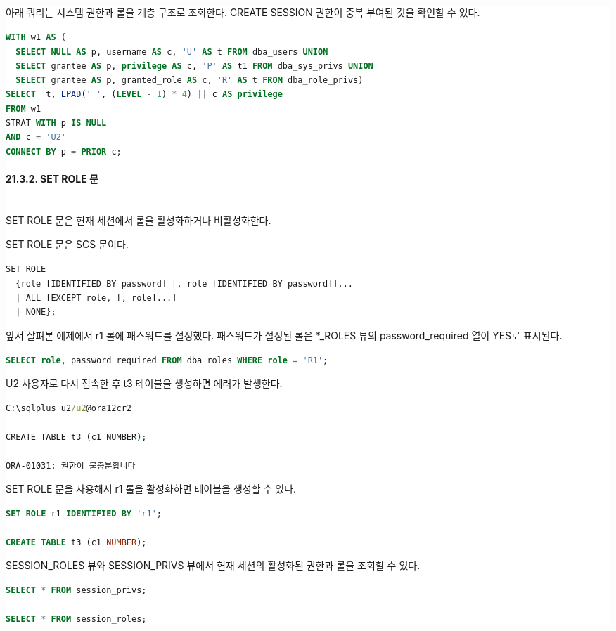 아래 쿼리는 시스템 권한과 롤을 계층 구조로 조회한다. CREATE SESSION 권한이 중복 부여된 것을 확인할 수 있다.  

```sql
WITH w1 AS (
  SELECT NULL AS p, username AS c, 'U' AS t FROM dba_users UNION
  SELECT grantee AS p, privilege AS c, 'P' AS t1 FROM dba_sys_privs UNION
  SELECT grantee AS p, granted_role AS c, 'R' AS t FROM dba_role_privs)
SELECT  t, LPAD(' ', (LEVEL - 1) * 4) || c AS privilege
FROM w1
STRAT WITH p IS NULL
AND c = 'U2'
CONNECT BY p = PRIOR c;
```

#### 21.3.2. SET ROLE 문
<br/>
SET ROLE 문은 현재 세션에서 롤을 활성화하거나 비활성화한다.  

SET ROLE 문은 SCS 문이다.  

```
SET ROLE
  {role [IDENTIFIED BY password] [, role [IDENTIFIED BY password]]...
  | ALL [EXCEPT role, [, role]...]
  | NONE};
```

앞서 살펴본 예제에서 r1 롤에 패스워드를 설정했다. 패스워드가 설정된 롤은 &#42;&#95;ROLES 뷰의 password&#95;required 열이 YES로 표시된다.  

```sql
SELECT role, password_required FROM dba_roles WHERE role = 'R1';
```

U2 사용자로 다시 접속한 후 t3 테이블을 생성하면 에러가 발생한다.  

```cmd
C:\sqlplus u2/u2@ora12cr2

CREATE TABLE t3 (c1 NUMBER);

ORA-01031: 권한이 불충분합니다
```

SET ROLE 문을 사용해서 r1 롤을 활성화하면 테이블을 생성할 수 있다.  

```sql
SET ROLE r1 IDENTIFIED BY 'r1';

CREATE TABLE t3 (c1 NUMBER);
```

SESSION&#95;ROLES 뷰와 SESSION&#95;PRIVS 뷰에서 현재 세션의 활성화된 권한과 롤을 조회할 수 있다.  

```sql
SELECT * FROM session_privs;

SELECT * FROM session_roles;
```
